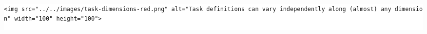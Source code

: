     <img src="../../images/task-dimensions-red.png" alt="Task definitions can vary independently along (almost) any dimension" width="100" height="100">
  </div>
  <div class="column">